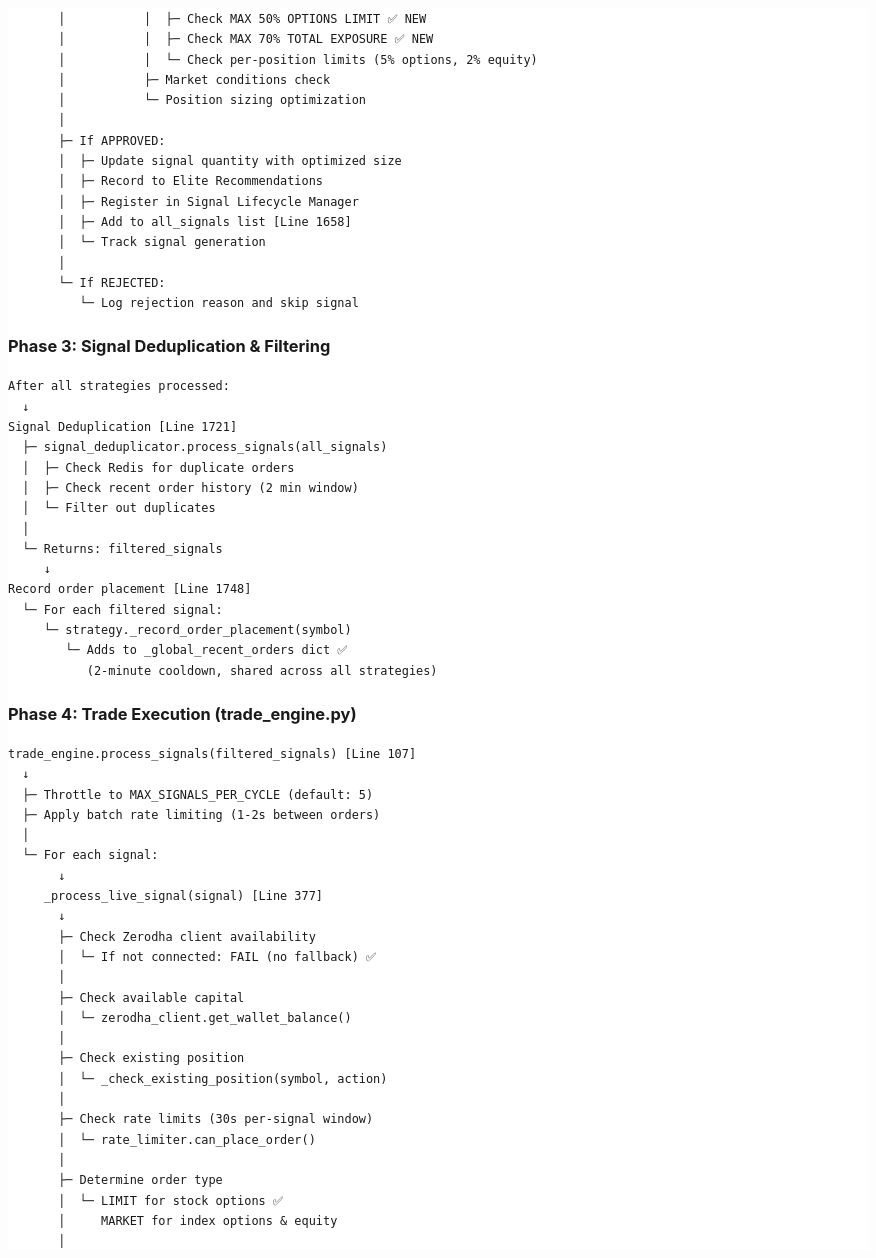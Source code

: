 ```
       │           │  ├─ Check MAX 50% OPTIONS LIMIT ✅ NEW
       │           │  ├─ Check MAX 70% TOTAL EXPOSURE ✅ NEW
       │           │  └─ Check per-position limits (5% options, 2% equity)
       │           ├─ Market conditions check
       │           └─ Position sizing optimization
       │
       ├─ If APPROVED:
       │  ├─ Update signal quantity with optimized size
       │  ├─ Record to Elite Recommendations
       │  ├─ Register in Signal Lifecycle Manager
       │  ├─ Add to all_signals list [Line 1658]
       │  └─ Track signal generation
       │
       └─ If REJECTED:
          └─ Log rejection reason and skip signal
```

### **Phase 3: Signal Deduplication & Filtering**
```
After all strategies processed:
  ↓
Signal Deduplication [Line 1721]
  ├─ signal_deduplicator.process_signals(all_signals)
  │  ├─ Check Redis for duplicate orders
  │  ├─ Check recent order history (2 min window)
  │  └─ Filter out duplicates
  │
  └─ Returns: filtered_signals
     ↓
Record order placement [Line 1748]
  └─ For each filtered signal:
     └─ strategy._record_order_placement(symbol)
        └─ Adds to _global_recent_orders dict ✅
           (2-minute cooldown, shared across all strategies)
```

### **Phase 4: Trade Execution (trade_engine.py)**
```
trade_engine.process_signals(filtered_signals) [Line 107]
  ↓
  ├─ Throttle to MAX_SIGNALS_PER_CYCLE (default: 5)
  ├─ Apply batch rate limiting (1-2s between orders)
  │
  └─ For each signal:
       ↓
     _process_live_signal(signal) [Line 377]
       ↓
       ├─ Check Zerodha client availability
       │  └─ If not connected: FAIL (no fallback) ✅
       │
       ├─ Check available capital
       │  └─ zerodha_client.get_wallet_balance()
       │
       ├─ Check existing position
       │  └─ _check_existing_position(symbol, action)
       │
       ├─ Check rate limits (30s per-signal window)
       │  └─ rate_limiter.can_place_order()
       │
       ├─ Determine order type
       │  └─ LIMIT for stock options ✅
       │     MARKET for index options & equity
       │
```